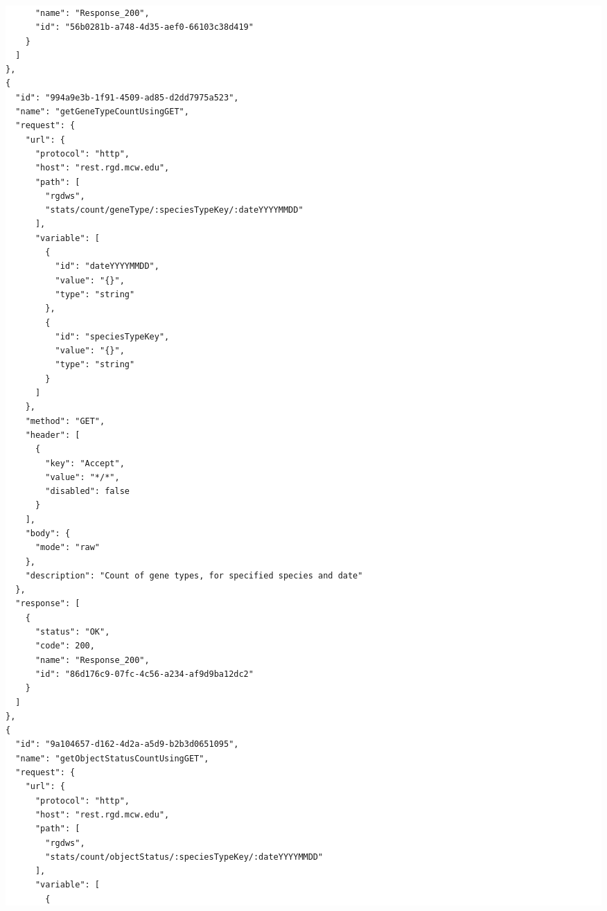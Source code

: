           "name": "Response_200",
          "id": "56b0281b-a748-4d35-aef0-66103c38d419"
        }
      ]
    },
    {
      "id": "994a9e3b-1f91-4509-ad85-d2dd7975a523",
      "name": "getGeneTypeCountUsingGET",
      "request": {
        "url": {
          "protocol": "http",
          "host": "rest.rgd.mcw.edu",
          "path": [
            "rgdws",
            "stats/count/geneType/:speciesTypeKey/:dateYYYYMMDD"
          ],
          "variable": [
            {
              "id": "dateYYYYMMDD",
              "value": "{}",
              "type": "string"
            },
            {
              "id": "speciesTypeKey",
              "value": "{}",
              "type": "string"
            }
          ]
        },
        "method": "GET",
        "header": [
          {
            "key": "Accept",
            "value": "*/*",
            "disabled": false
          }
        ],
        "body": {
          "mode": "raw"
        },
        "description": "Count of gene types, for specified species and date"
      },
      "response": [
        {
          "status": "OK",
          "code": 200,
          "name": "Response_200",
          "id": "86d176c9-07fc-4c56-a234-af9d9ba12dc2"
        }
      ]
    },
    {
      "id": "9a104657-d162-4d2a-a5d9-b2b3d0651095",
      "name": "getObjectStatusCountUsingGET",
      "request": {
        "url": {
          "protocol": "http",
          "host": "rest.rgd.mcw.edu",
          "path": [
            "rgdws",
            "stats/count/objectStatus/:speciesTypeKey/:dateYYYYMMDD"
          ],
          "variable": [
            {